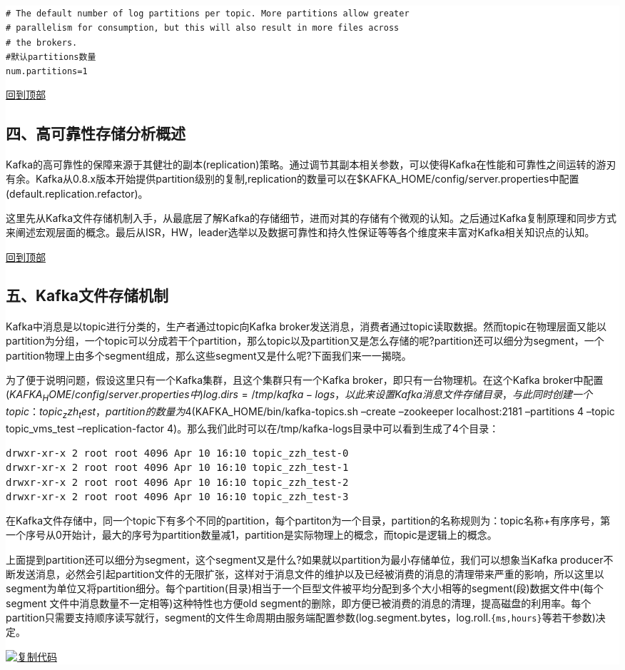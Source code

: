 

```
# The default number of log partitions per topic. More partitions allow greater
# parallelism for consumption, but this will also result in more files across
# the brokers.
#默认partitions数量
num.partitions=1
```




[回到顶部](https://www.cnblogs.com/wangzhuxing/p/10051512.html#_labelTop)

## 四、高可靠性存储分析概述

Kafka的高可靠性的保障来源于其健壮的副本(replication)策略。通过调节其副本相关参数，可以使得Kafka在性能和可靠性之间运转的游刃有余。Kafka从0.8.x版本开始提供partition级别的复制,replication的数量可以在$KAFKA_HOME/config/server.properties中配置(default.replication.refactor)。

这里先从Kafka文件存储机制入手，从最底层了解Kafka的存储细节，进而对其的存储有个微观的认知。之后通过Kafka复制原理和同步方式来阐述宏观层面的概念。最后从ISR，HW，leader选举以及数据可靠性和持久性保证等等各个维度来丰富对Kafka相关知识点的认知。

[回到顶部](https://www.cnblogs.com/wangzhuxing/p/10051512.html#_labelTop)

## 五、Kafka文件存储机制

Kafka中消息是以topic进行分类的，生产者通过topic向Kafka broker发送消息，消费者通过topic读取数据。然而topic在物理层面又能以partition为分组，一个topic可以分成若干个partition，那么topic以及partition又是怎么存储的呢?partition还可以细分为segment，一个partition物理上由多个segment组成，那么这些segment又是什么呢?下面我们来一一揭晓。

为了便于说明问题，假设这里只有一个Kafka集群，且这个集群只有一个Kafka broker，即只有一台物理机。在这个Kafka broker中配置($KAFKA_HOME/config/server.properties中)log.dirs=/tmp/kafka-logs，以此来设置Kafka消息文件存储目录，与此同时创建一个topic：topic_zzh_test，partition的数量为4($KAFKA_HOME/bin/kafka-topics.sh –create –zookeeper localhost:2181 –partitions 4 –topic topic_vms_test –replication-factor 4)。那么我们此时可以在/tmp/kafka-logs目录中可以看到生成了4个目录：





<pre>drwxr-xr-x 2 root root 4096 Apr 10 16:10 topic_zzh_test-0 
drwxr-xr-x 2 root root 4096 Apr 10 16:10 topic_zzh_test-1 
drwxr-xr-x 2 root root 4096 Apr 10 16:10 topic_zzh_test-2 
drwxr-xr-x 2 root root 4096 Apr 10 16:10 topic_zzh_test-3  </pre>




在Kafka文件存储中，同一个topic下有多个不同的partition，每个partiton为一个目录，partition的名称规则为：topic名称+有序序号，第一个序号从0开始计，最大的序号为partition数量减1，partition是实际物理上的概念，而topic是逻辑上的概念。

上面提到partition还可以细分为segment，这个segment又是什么?如果就以partition为最小存储单位，我们可以想象当Kafka producer不断发送消息，必然会引起partition文件的无限扩张，这样对于消息文件的维护以及已经被消费的消息的清理带来严重的影响，所以这里以segment为单位又将partition细分。每个partition(目录)相当于一个巨型文件被平均分配到多个大小相等的segment(段)数据文件中(每个segment 文件中消息数量不一定相等)这种特性也方便old segment的删除，即方便已被消费的消息的清理，提高磁盘的利用率。每个partition只需要支持顺序读写就行，segment的文件生命周期由服务端配置参数(log.segment.bytes，log.roll.`{ms,hours}`等若干参数)决定。





[![复制代码](https://common.cnblogs.com/images/copycode.gif)](javascript:void(0); "复制代码")
